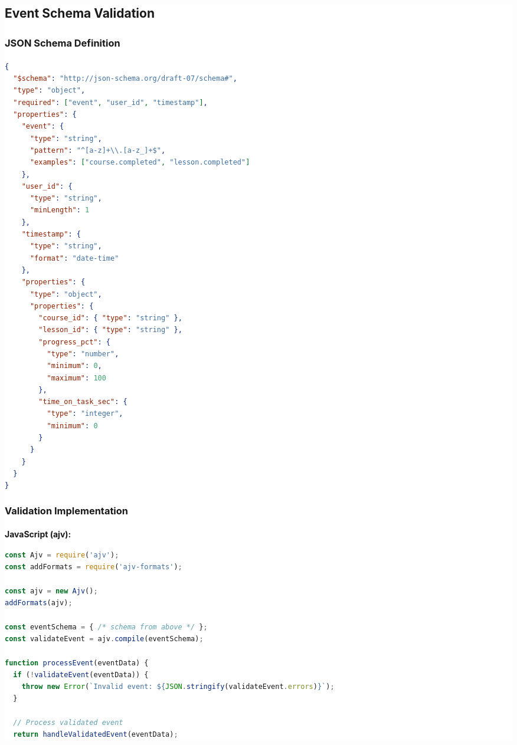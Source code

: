 ## Event Schema Validation

### JSON Schema Definition

```json
{
  "$schema": "http://json-schema.org/draft-07/schema#",
  "type": "object",
  "required": ["event", "user_id", "timestamp"],
  "properties": {
    "event": {
      "type": "string",
      "pattern": "^[a-z]+\\.[a-z_]+$",
      "examples": ["course.completed", "lesson.completed"]
    },
    "user_id": {
      "type": "string",
      "minLength": 1
    },
    "timestamp": {
      "type": "string",
      "format": "date-time"
    },
    "properties": {
      "type": "object",
      "properties": {
        "course_id": { "type": "string" },
        "lesson_id": { "type": "string" },
        "progress_pct": { 
          "type": "number",
          "minimum": 0,
          "maximum": 100
        },
        "time_on_task_sec": {
          "type": "integer",
          "minimum": 0
        }
      }
    }
  }
}
```

### Validation Implementation

**JavaScript (ajv):**
```javascript
const Ajv = require('ajv');
const addFormats = require('ajv-formats');

const ajv = new Ajv();
addFormats(ajv);

const eventSchema = { /* schema from above */ };
const validateEvent = ajv.compile(eventSchema);

function processEvent(eventData) {
  if (!validateEvent(eventData)) {
    throw new Error(`Invalid event: ${JSON.stringify(validateEvent.errors)}`);
  }
  
  // Process validated event
  return handleValidatedEvent(eventData);
```